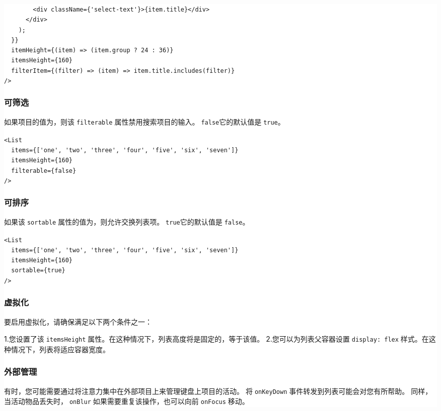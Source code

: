 ```tsx
        <div className={'select-text'}>{item.title}</div>
      </div>
    );
  }}
  itemHeight={(item) => (item.group ? 24 : 36)}
  itemsHeight={160}
  filterItem={(filter) => (item) => item.title.includes(filter)}
/>
```



### 可筛选

如果项目的值为，则该 `filterable` 属性禁用搜索项目的输入。 `false`它的默认值是 `true`。





```tsx
<List
  items={['one', 'two', 'three', 'four', 'five', 'six', 'seven']}
  itemsHeight={160}
  filterable={false}
/>
```



### 可排序

如果该 `sortable` 属性的值为，则允许交换列表项。 `true`它的默认值是 `false`。





```tsx
<List
  items={['one', 'two', 'three', 'four', 'five', 'six', 'seven']}
  itemsHeight={160}
  sortable={true}
/>
```



### 虚拟化

要启用虚拟化，请确保满足以下两个条件之一：

1.您设置了该 `itemsHeight` 属性。在这种情况下，列表高度将是固定的，等于该值。 2.您可以为列表父容器设置 `display: flex` 样式。在这种情况下，列表将适应容器宽度。

### 外部管理

有时，您可能需要通过将注意力集中在外部项目上来管理键盘上项目的活动。
将 `onKeyDown` 事件转发到列表可能会对您有所帮助。
同样，当活动物品丢失时， `onBlur` 如果需要重复该操作，也可以向前 `onFocus` 移动。
